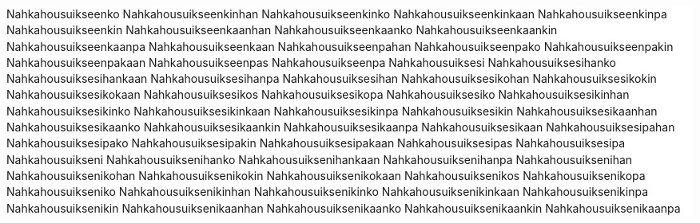 Nahkahousuikseenko
Nahkahousuikseenkinhan
Nahkahousuikseenkinko
Nahkahousuikseenkinkaan
Nahkahousuikseenkinpa
Nahkahousuikseenkin
Nahkahousuikseenkaanhan
Nahkahousuikseenkaanko
Nahkahousuikseenkaankin
Nahkahousuikseenkaanpa
Nahkahousuikseenkaan
Nahkahousuikseenpahan
Nahkahousuikseenpako
Nahkahousuikseenpakin
Nahkahousuikseenpakaan
Nahkahousuikseenpas
Nahkahousuikseenpa
Nahkahousuiksesi
Nahkahousuiksesihanko
Nahkahousuiksesihankaan
Nahkahousuiksesihanpa
Nahkahousuiksesihan
Nahkahousuiksesikohan
Nahkahousuiksesikokin
Nahkahousuiksesikokaan
Nahkahousuiksesikos
Nahkahousuiksesikopa
Nahkahousuiksesiko
Nahkahousuiksesikinhan
Nahkahousuiksesikinko
Nahkahousuiksesikinkaan
Nahkahousuiksesikinpa
Nahkahousuiksesikin
Nahkahousuiksesikaanhan
Nahkahousuiksesikaanko
Nahkahousuiksesikaankin
Nahkahousuiksesikaanpa
Nahkahousuiksesikaan
Nahkahousuiksesipahan
Nahkahousuiksesipako
Nahkahousuiksesipakin
Nahkahousuiksesipakaan
Nahkahousuiksesipas
Nahkahousuiksesipa
Nahkahousuikseni
Nahkahousuiksenihanko
Nahkahousuiksenihankaan
Nahkahousuiksenihanpa
Nahkahousuiksenihan
Nahkahousuiksenikohan
Nahkahousuiksenikokin
Nahkahousuiksenikokaan
Nahkahousuiksenikos
Nahkahousuiksenikopa
Nahkahousuikseniko
Nahkahousuiksenikinhan
Nahkahousuiksenikinko
Nahkahousuiksenikinkaan
Nahkahousuiksenikinpa
Nahkahousuiksenikin
Nahkahousuiksenikaanhan
Nahkahousuiksenikaanko
Nahkahousuiksenikaankin
Nahkahousuiksenikaanpa